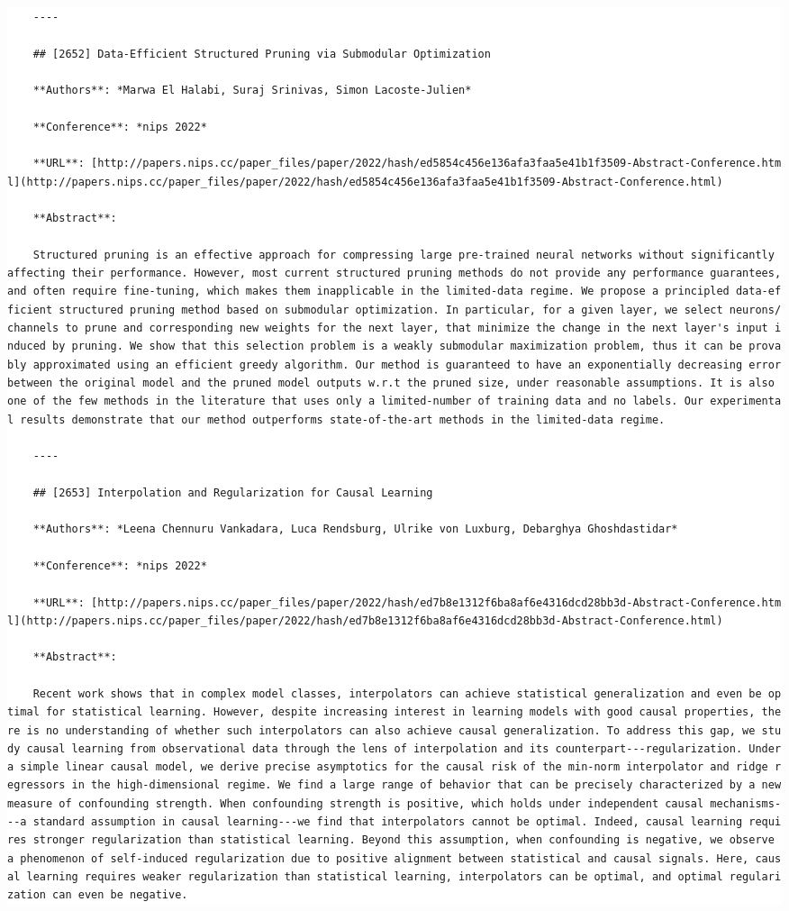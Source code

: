         ----

        ## [2652] Data-Efficient Structured Pruning via Submodular Optimization

        **Authors**: *Marwa El Halabi, Suraj Srinivas, Simon Lacoste-Julien*

        **Conference**: *nips 2022*

        **URL**: [http://papers.nips.cc/paper_files/paper/2022/hash/ed5854c456e136afa3faa5e41b1f3509-Abstract-Conference.html](http://papers.nips.cc/paper_files/paper/2022/hash/ed5854c456e136afa3faa5e41b1f3509-Abstract-Conference.html)

        **Abstract**:

        Structured pruning is an effective approach for compressing large pre-trained neural networks without significantly affecting their performance. However, most current structured pruning methods do not provide any performance guarantees, and often require fine-tuning, which makes them inapplicable in the limited-data regime. We propose a principled data-efficient structured pruning method based on submodular optimization. In particular, for a given layer, we select neurons/channels to prune and corresponding new weights for the next layer, that minimize the change in the next layer's input induced by pruning. We show that this selection problem is a weakly submodular maximization problem, thus it can be provably approximated using an efficient greedy algorithm. Our method is guaranteed to have an exponentially decreasing error between the original model and the pruned model outputs w.r.t the pruned size, under reasonable assumptions. It is also one of the few methods in the literature that uses only a limited-number of training data and no labels. Our experimental results demonstrate that our method outperforms state-of-the-art methods in the limited-data regime.

        ----

        ## [2653] Interpolation and Regularization for Causal Learning

        **Authors**: *Leena Chennuru Vankadara, Luca Rendsburg, Ulrike von Luxburg, Debarghya Ghoshdastidar*

        **Conference**: *nips 2022*

        **URL**: [http://papers.nips.cc/paper_files/paper/2022/hash/ed7b8e1312f6ba8af6e4316dcd28bb3d-Abstract-Conference.html](http://papers.nips.cc/paper_files/paper/2022/hash/ed7b8e1312f6ba8af6e4316dcd28bb3d-Abstract-Conference.html)

        **Abstract**:

        Recent work shows that in complex model classes, interpolators can achieve statistical generalization and even be optimal for statistical learning. However, despite increasing interest in learning models with good causal properties, there is no understanding of whether such interpolators can also achieve causal generalization. To address this gap, we study causal learning from observational data through the lens of interpolation and its counterpart---regularization. Under a simple linear causal model, we derive precise asymptotics for the causal risk of the min-norm interpolator and ridge regressors in the high-dimensional regime. We find a large range of behavior that can be precisely characterized by a new measure of confounding strength. When confounding strength is positive, which holds under independent causal mechanisms---a standard assumption in causal learning---we find that interpolators cannot be optimal. Indeed, causal learning requires stronger regularization than statistical learning. Beyond this assumption, when confounding is negative, we observe a phenomenon of self-induced regularization due to positive alignment between statistical and causal signals. Here, causal learning requires weaker regularization than statistical learning, interpolators can be optimal, and optimal regularization can even be negative.
